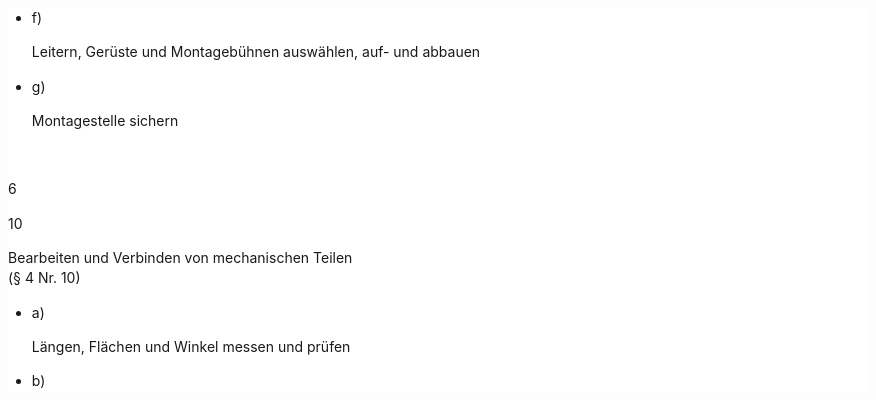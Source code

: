  - f)
    
    <div style="">
    
    Leitern, Gerüste und Montagebühnen auswählen, auf- und abbauen
    
    </div>

  - g)
    
    <div style="">
    
    Montagestelle sichern
    
    </div>

</td>

<td style="border-right: 0.5pt solid ; border-bottom: 0.5pt solid ; " align="center" valign="top" charoff="50">

 

</td>

<td style="border-bottom: 0.5pt solid ; " align="center" valign="middle" charoff="50">

6

</td>

</tr>

<tr>

<td style="border-right: 0.5pt solid ; border-bottom: 0.5pt solid ; " rowspan="2" align="center" valign="top" charoff="50">

10

</td>

<td style="border-right: 0.5pt solid ; border-bottom: 0.5pt solid ; " rowspan="2" align="left" valign="top" charoff="50">

Bearbeiten und Verbinden von mechanischen Teilen  
(§ 4 Nr. 10)

</td>

<td style="border-right: 0.5pt solid ; border-bottom: 0.5pt solid ; " align="left" valign="top" charoff="50">

  - a)
    
    <div style="">
    
    Längen, Flächen und Winkel messen und prüfen
    
    </div>

  - b)
    
    <div style="">
    